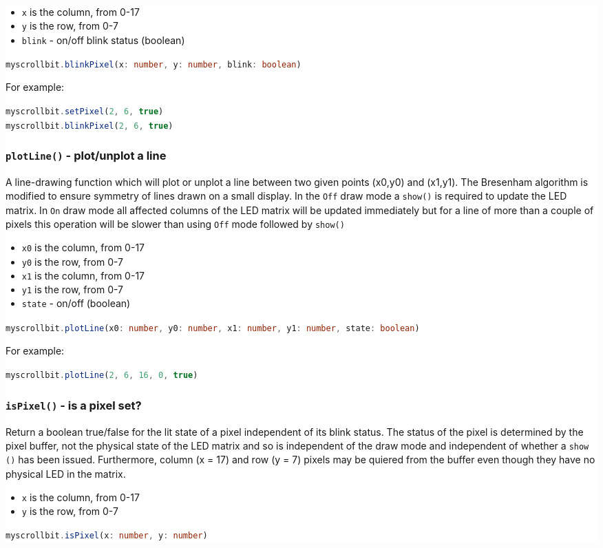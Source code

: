 
* `x` is the column, from 0-17
* `y` is the row, from 0-7
* `blink`  - on/off blink status (boolean)

```typescript
myscrollbit.blinkPixel(x: number, y: number, blink: boolean)
```

For example:

```typescript
myscrollbit.setPixel(2, 6, true)
myscrollbit.blinkPixel(2, 6, true)
```

### `plotLine()`  - plot/unplot a line

A line-drawing function which will plot or unplot a line between two given points (x0,y0) and (x1,y1).
The Bresenham algorithm is modified to ensure symmetry of lines drawn on a small display.
In the `Off` draw mode a `show()` is required to update the LED matrix.
In `On` draw mode all affected columns of the LED matrix will be updated immediately but for a line of
more than a couple of pixels this operation will be slower than using `Off` mode followed by `show()` 

* `x0` is the column, from 0-17
* `y0` is the row, from 0-7
* `x1` is the column, from 0-17
* `y1` is the row, from 0-7
* `state` - on/off (boolean)

```typescript
myscrollbit.plotLine(x0: number, y0: number, x1: number, y1: number, state: boolean)
```

For example:

```typescript
myscrollbit.plotLine(2, 6, 16, 0, true)
```

### `isPixel()` - is a pixel set?

Return a boolean true/false for the lit state of a pixel independent of its blink status.
The status of the pixel is determined by the pixel buffer, not the physical state of the LED matrix and so
is independent of the draw mode and independent of whether a `show()` has been issued. Furthermore, column (x = 17) and
row (y = 7) pixels may be quiered from the buffer even though they have no physical LED in the matrix.

* `x` is the column, from 0-17
* `y` is the row, from 0-7

```typescript
myscrollbit.isPixel(x: number, y: number)
```
